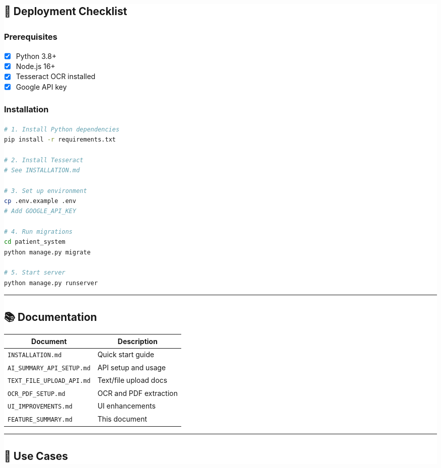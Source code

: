 
## 🚀 Deployment Checklist

### Prerequisites
- [x] Python 3.8+
- [x] Node.js 16+
- [x] Tesseract OCR installed
- [x] Google API key

### Installation
```bash
# 1. Install Python dependencies
pip install -r requirements.txt

# 2. Install Tesseract
# See INSTALLATION.md

# 3. Set up environment
cp .env.example .env
# Add GOOGLE_API_KEY

# 4. Run migrations
cd patient_system
python manage.py migrate

# 5. Start server
python manage.py runserver
```

---

## 📚 Documentation

| Document | Description |
|----------|-------------|
| `INSTALLATION.md` | Quick start guide |
| `AI_SUMMARY_API_SETUP.md` | API setup and usage |
| `TEXT_FILE_UPLOAD_API.md` | Text/file upload docs |
| `OCR_PDF_SETUP.md` | OCR and PDF extraction |
| `UI_IMPROVEMENTS.md` | UI enhancements |
| `FEATURE_SUMMARY.md` | This document |

---

## 🎯 Use Cases
